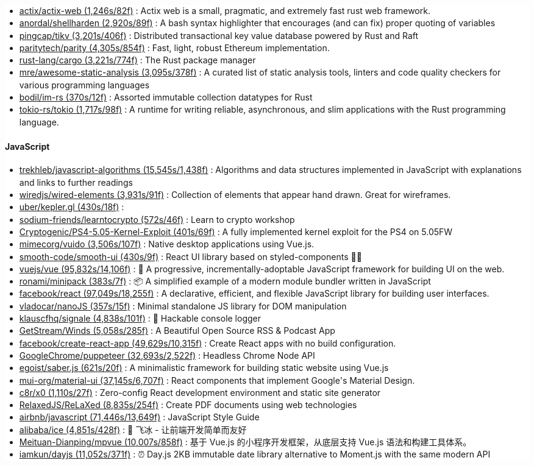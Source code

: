 * [actix/actix-web (1,246s/82f)](https://github.com/actix/actix-web) : Actix web is a small, pragmatic, and extremely fast rust web framework.
* [anordal/shellharden (2,920s/89f)](https://github.com/anordal/shellharden) : A bash syntax highlighter that encourages (and can fix) proper quoting of variables
* [pingcap/tikv (3,201s/406f)](https://github.com/pingcap/tikv) : Distributed transactional key value database powered by Rust and Raft
* [paritytech/parity (4,305s/854f)](https://github.com/paritytech/parity) : Fast, light, robust Ethereum implementation.
* [rust-lang/cargo (3,221s/774f)](https://github.com/rust-lang/cargo) : The Rust package manager
* [mre/awesome-static-analysis (3,095s/378f)](https://github.com/mre/awesome-static-analysis) : A curated list of static analysis tools, linters and code quality checkers for various programming languages
* [bodil/im-rs (370s/12f)](https://github.com/bodil/im-rs) : Assorted immutable collection datatypes for Rust
* [tokio-rs/tokio (1,717s/98f)](https://github.com/tokio-rs/tokio) : A runtime for writing reliable, asynchronous, and slim applications with the Rust programming language.

#### JavaScript
* [trekhleb/javascript-algorithms (15,545s/1,438f)](https://github.com/trekhleb/javascript-algorithms) : Algorithms and data structures implemented in JavaScript with explanations and links to further readings
* [wiredjs/wired-elements (3,931s/91f)](https://github.com/wiredjs/wired-elements) : Collection of elements that appear hand drawn. Great for wireframes.
* [uber/kepler.gl (430s/18f)](https://github.com/uber/kepler.gl) : 
* [sodium-friends/learntocrypto (572s/46f)](https://github.com/sodium-friends/learntocrypto) : Learn to crypto workshop
* [Cryptogenic/PS4-5.05-Kernel-Exploit (401s/69f)](https://github.com/Cryptogenic/PS4-5.05-Kernel-Exploit) : A fully implemented kernel exploit for the PS4 on 5.05FW
* [mimecorg/vuido (3,506s/107f)](https://github.com/mimecorg/vuido) : Native desktop applications using Vue.js.
* [smooth-code/smooth-ui (430s/9f)](https://github.com/smooth-code/smooth-ui) : React UI library based on styled-components 💅🍭
* [vuejs/vue (95,832s/14,106f)](https://github.com/vuejs/vue) : 🖖 A progressive, incrementally-adoptable JavaScript framework for building UI on the web.
* [ronami/minipack (383s/7f)](https://github.com/ronami/minipack) : 📦 A simplified example of a modern module bundler written in JavaScript
* [facebook/react (97,049s/18,255f)](https://github.com/facebook/react) : A declarative, efficient, and flexible JavaScript library for building user interfaces.
* [vladocar/nanoJS (357s/15f)](https://github.com/vladocar/nanoJS) : Minimal standalone JS library for DOM manipulation
* [klauscfhq/signale (4,838s/101f)](https://github.com/klauscfhq/signale) : 👋 Hackable console logger
* [GetStream/Winds (5,058s/285f)](https://github.com/GetStream/Winds) : A Beautiful Open Source RSS & Podcast App
* [facebook/create-react-app (49,629s/10,315f)](https://github.com/facebook/create-react-app) : Create React apps with no build configuration.
* [GoogleChrome/puppeteer (32,693s/2,522f)](https://github.com/GoogleChrome/puppeteer) : Headless Chrome Node API
* [egoist/saber.js (621s/20f)](https://github.com/egoist/saber.js) : A minimalistic framework for building static website using Vue.js
* [mui-org/material-ui (37,145s/6,707f)](https://github.com/mui-org/material-ui) : React components that implement Google's Material Design.
* [c8r/x0 (1,110s/27f)](https://github.com/c8r/x0) : Zero-config React development environment and static site generator
* [RelaxedJS/ReLaXed (8,835s/254f)](https://github.com/RelaxedJS/ReLaXed) : Create PDF documents using web technologies
* [airbnb/javascript (71,446s/13,649f)](https://github.com/airbnb/javascript) : JavaScript Style Guide
* [alibaba/ice (4,851s/428f)](https://github.com/alibaba/ice) : 🚀 飞冰 - 让前端开发简单而友好
* [Meituan-Dianping/mpvue (10,007s/858f)](https://github.com/Meituan-Dianping/mpvue) : 基于 Vue.js 的小程序开发框架，从底层支持 Vue.js 语法和构建工具体系。
* [iamkun/dayjs (11,052s/371f)](https://github.com/iamkun/dayjs) : ⏰ Day.js 2KB immutable date library alternative to Moment.js with the same modern API